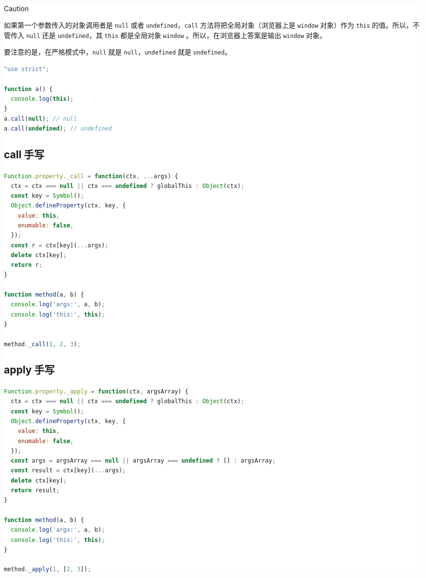 > [!CAUTION]
>
> 如果第一个参数传入的对象调用者是 `null` 或者 `undefined`，`call` 方法将把全局对象（浏览器上是 `window` 对象）作为 `this` 的值。所以，不管传入 `null` 还是 `undefined`，其 `this` 都是全局对象 `window` 。所以，在浏览器上答案是输出 `window` 对象。
>
> 要注意的是，在严格模式中，`null` 就是 `null`，`undefined` 就是 `undefined`。
>
> ```js
> "use strict";
>
> function a() {
>   console.log(this);
> }
> a.call(null); // null
> a.call(undefined); // undefined
> ```

## call 手写
```js
Function.property._call = function(ctx, ...args) {
  ctx = ctx === null || ctx === undefined ? globalThis : Object(ctx);
  const key = Symbol();
  Object.defineProperty(ctx, key, {
    value: this,
    enumable: false,
  });
  const r = ctx[key](...args);
  delete ctx[key];
  return r;
}

function method(a, b) {
  console.log('args:', a, b);
  console.log('this:', this);
}

method._call(1, 2, 3);
```

## apply 手写
```js
Function.property._apply = function(ctx, argsArray) {
  ctx = ctx === null || ctx === undefined ? globalThis : Object(ctx);
  const key = Symbol();
  Object.defineProperty(ctx, key, {
    value: this,
    enumable: false,
  });
  const args = argsArray === null || argsArray === undefined ? [] : argsArray;
  const result = ctx[key](...args);
  delete ctx[key];
  return result;
}

function method(a, b) {
  console.log('args:', a, b);
  console.log('this:', this);
}

method._apply(1, [2, 3]);
```


  [Symbol("key")]: "value",
